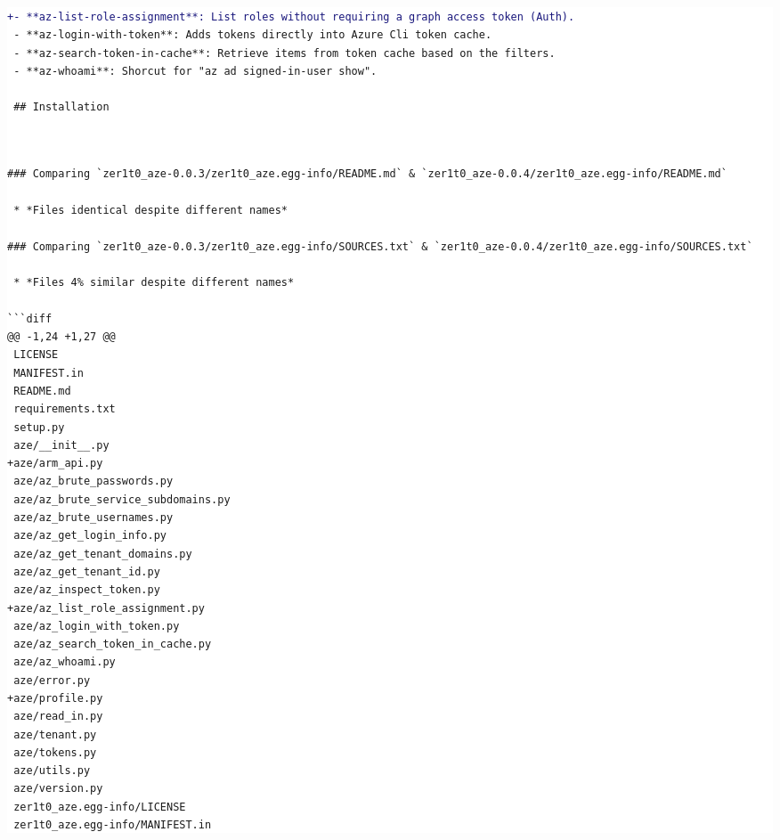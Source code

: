 ```diff
+- **az-list-role-assignment**: List roles without requiring a graph access token (Auth).
 - **az-login-with-token**: Adds tokens directly into Azure Cli token cache.
 - **az-search-token-in-cache**: Retrieve items from token cache based on the filters.
 - **az-whoami**: Shorcut for "az ad signed-in-user show".
 
 ## Installation
 
 ```
```

### Comparing `zer1t0_aze-0.0.3/zer1t0_aze.egg-info/README.md` & `zer1t0_aze-0.0.4/zer1t0_aze.egg-info/README.md`

 * *Files identical despite different names*

### Comparing `zer1t0_aze-0.0.3/zer1t0_aze.egg-info/SOURCES.txt` & `zer1t0_aze-0.0.4/zer1t0_aze.egg-info/SOURCES.txt`

 * *Files 4% similar despite different names*

```diff
@@ -1,24 +1,27 @@
 LICENSE
 MANIFEST.in
 README.md
 requirements.txt
 setup.py
 aze/__init__.py
+aze/arm_api.py
 aze/az_brute_passwords.py
 aze/az_brute_service_subdomains.py
 aze/az_brute_usernames.py
 aze/az_get_login_info.py
 aze/az_get_tenant_domains.py
 aze/az_get_tenant_id.py
 aze/az_inspect_token.py
+aze/az_list_role_assignment.py
 aze/az_login_with_token.py
 aze/az_search_token_in_cache.py
 aze/az_whoami.py
 aze/error.py
+aze/profile.py
 aze/read_in.py
 aze/tenant.py
 aze/tokens.py
 aze/utils.py
 aze/version.py
 zer1t0_aze.egg-info/LICENSE
 zer1t0_aze.egg-info/MANIFEST.in
```
